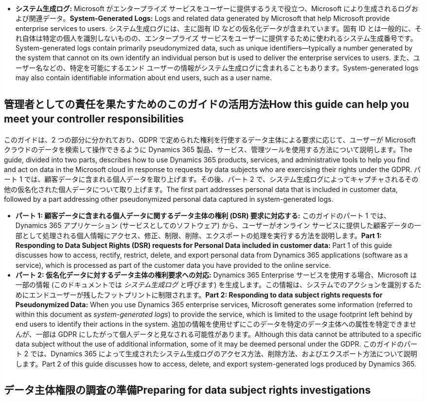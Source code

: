 - <span data-ttu-id="486b6-138">**システム生成ログ:** Microsoft がエンタープライズ サービスをユーザーに提供するうえで役立つ、Microsoft により生成されるログおよび関連データ。</span><span class="sxs-lookup"><span data-stu-id="486b6-138">**System-Generated Logs:** Logs and related data generated by Microsoft that help Microsoft provide enterprise services to users.</span></span> <span data-ttu-id="486b6-139">システム生成ログには、主に固有 ID などの仮名化データが含まれています。固有 ID とは一般的に、それ自体は特定の個人を識別しないものの、エンタープライズ サービスをユーザーに提供するために使われるシステム生成番号です。</span><span class="sxs-lookup"><span data-stu-id="486b6-139">System-generated logs contain primarily pseudonymized data, such as unique identifiers—typically a number generated by the system that cannot on its own identify an individual person but is used to deliver the enterprise services to users.</span></span> <span data-ttu-id="486b6-140">また、ユーザー名などの、特定を可能にするエンド ユーザーの情報がシステム生成ログに含まれることもあります。</span><span class="sxs-lookup"><span data-stu-id="486b6-140">System-generated logs may also contain identifiable information about end users, such as a user name.</span></span>

## <a name="how-this-guide-can-help-you-meet-your-controller-responsibilities"></a><span data-ttu-id="486b6-141">管理者としての責任を果たすためのこのガイドの活用方法</span><span class="sxs-lookup"><span data-stu-id="486b6-141">How this guide can help you meet your controller responsibilities</span></span>

<span data-ttu-id="486b6-142">このガイドは、2 つの部分に分かれており、GDPR で定められた権利を行使するデータ主体による要求に応じて、ユーザーが Microsoft クラウドのデータを検索して操作できるように Dynamics 365 製品、サービス、管理ツールを使用する方法について説明します。</span><span class="sxs-lookup"><span data-stu-id="486b6-142">The guide, divided into two parts, describes how to use Dynamics 365 products, services, and administrative tools to help you find and act on data in the Microsoft cloud in response to requests by data subjects who are exercising their rights under the GDPR.</span></span> <span data-ttu-id="486b6-143">パート 1 では、顧客データに含まれる個人データを取り上げます。その後、パート 2 で、システム生成ログによってキャプチャされるその他の仮名化された個人データについて取り上げます。</span><span class="sxs-lookup"><span data-stu-id="486b6-143">The first part addresses personal data that is included in customer data, followed by a part addressing other pseudonymized personal data captured in system-generated logs.</span></span>

- <span data-ttu-id="486b6-144">**パート 1: 顧客データに含まれる個人データに関するデータ主体の権利 (DSR) 要求に対応する:** このガイドのパート 1 では、Dynamics 365 アプリケーション (サービスとしてのソフトウェア) から、ユーザーがオンライン サービスに提供した顧客データの一部として処理される個人情報にアクセス、修正、制限、削除、エクスポートの処理を実行する方法を説明します。</span><span class="sxs-lookup"><span data-stu-id="486b6-144">**Part 1: Responding to Data Subject Rights (DSR) requests for Personal Data included in customer data:** Part 1 of this guide discusses how to access, rectify, restrict, delete, and export personal data from Dynamics 365 applications (software as a service), which is processed as part of the customer data you have provided to the online service.</span></span>
- <span data-ttu-id="486b6-145">**パート 2: 仮名化データに対するデータ主体の権利要求への対応:** Dynamics 365 Enterprise サービスを使用する場合、Microsoft は一部の情報 (このドキュメントでは *システム生成ログ* と呼びます) を生成します。この情報は、システムでのアクションを識別するためにエンドユーザーが残したフットプリントに制限されます。</span><span class="sxs-lookup"><span data-stu-id="486b6-145">**Part 2: Responding to data subject rights requests for Pseudonymized Data:** When you use Dynamics 365 enterprise services, Microsoft generates some information (referred to within this document as *system-generated logs*) to provide the service, which is limited to the usage footprint left behind by end users to identify their actions in the system.</span></span> <span data-ttu-id="486b6-146">追加の情報を使用せずにこのデータを特定のデータ主体への属性を特定できませんが、一部は GDPR にしたがって個人データと見なされる可能性があります。</span><span class="sxs-lookup"><span data-stu-id="486b6-146">Although this data cannot be attributed to a specific data subject without the use of additional information, some of it may be deemed personal under the GDPR.</span></span> <span data-ttu-id="486b6-147">このガイドのパート 2 では、Dynamics 365 によって生成されたシステム生成ログのアクセス方法、削除方法、およびエクスポート方法について説明します。</span><span class="sxs-lookup"><span data-stu-id="486b6-147">Part 2 of this guide discusses how to access, delete, and export system-generated logs produced by Dynamics 365.</span></span>

## <a name="preparing-for-data-subject-rights-investigations"></a><span data-ttu-id="486b6-148">データ主体権限の調査の準備</span><span class="sxs-lookup"><span data-stu-id="486b6-148">Preparing for data subject rights investigations</span></span>
